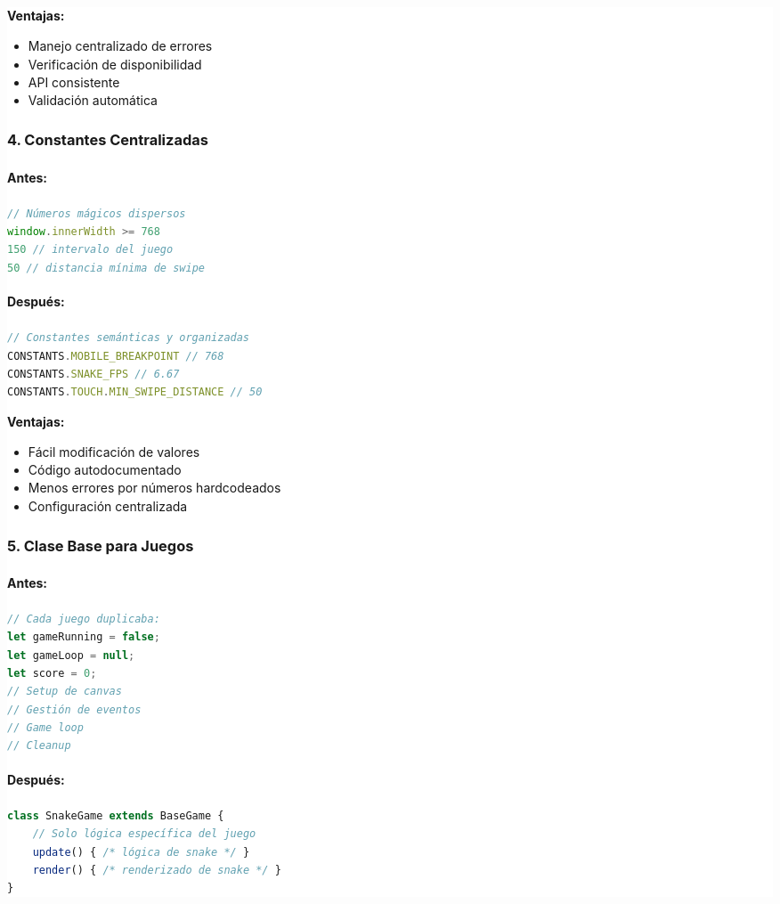 **Ventajas:**
- Manejo centralizado de errores
- Verificación de disponibilidad
- API consistente
- Validación automática

### 4. **Constantes Centralizadas**

#### Antes:
```javascript
// Números mágicos dispersos
window.innerWidth >= 768
150 // intervalo del juego
50 // distancia mínima de swipe
```

#### Después:
```javascript
// Constantes semánticas y organizadas
CONSTANTS.MOBILE_BREAKPOINT // 768
CONSTANTS.SNAKE_FPS // 6.67
CONSTANTS.TOUCH.MIN_SWIPE_DISTANCE // 50
```

**Ventajas:**
- Fácil modificación de valores
- Código autodocumentado
- Menos errores por números hardcodeados
- Configuración centralizada

### 5. **Clase Base para Juegos**

#### Antes:
```javascript
// Cada juego duplicaba:
let gameRunning = false;
let gameLoop = null;
let score = 0;
// Setup de canvas
// Gestión de eventos
// Game loop
// Cleanup
```

#### Después:
```javascript
class SnakeGame extends BaseGame {
    // Solo lógica específica del juego
    update() { /* lógica de snake */ }
    render() { /* renderizado de snake */ }
}
```
